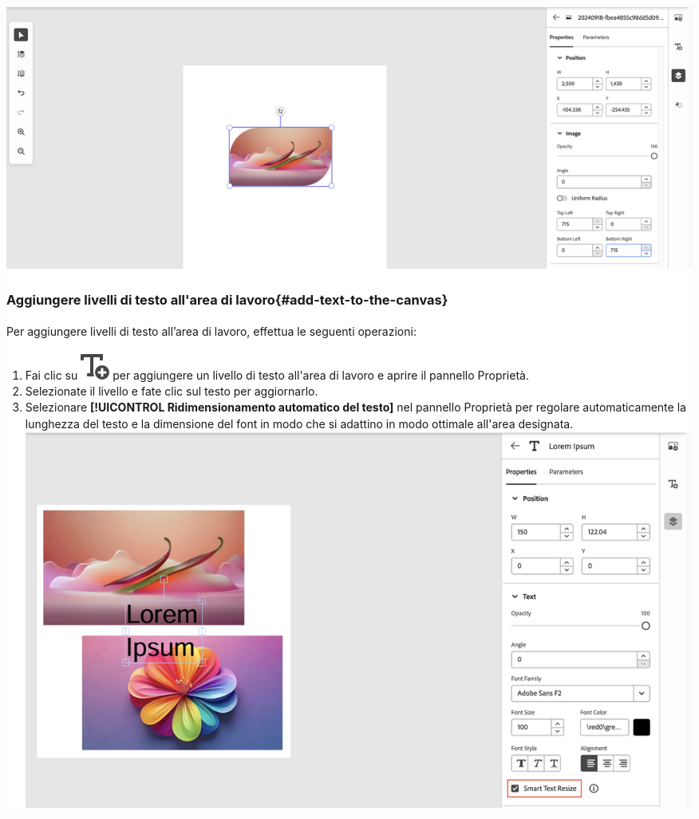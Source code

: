    ![regola la rotondità degli angoli dell&#39;immagine](/help/assets/assets/enable-uniform-radius-image.png)

### Aggiungere livelli di testo all&#39;area di lavoro{#add-text-to-the-canvas}

Per aggiungere livelli di testo all’area di lavoro, effettua le seguenti operazioni:

1. Fai clic su ![creazione rapida di nuovi banner](/help/assets/assets/add-text.svg) per aggiungere un livello di testo all&#39;area di lavoro e aprire il pannello Proprietà.
1. Selezionate il livello e fate clic sul testo per aggiornarlo.
1. Selezionare **[!UICONTROL Ridimensionamento automatico del testo]** nel pannello Proprietà per regolare automaticamente la lunghezza del testo e la dimensione del font in modo che si adattino in modo ottimale all&#39;area designata.
   ![banner meglio personalizzabili](/help/assets/assets/add-text-layer.png)
